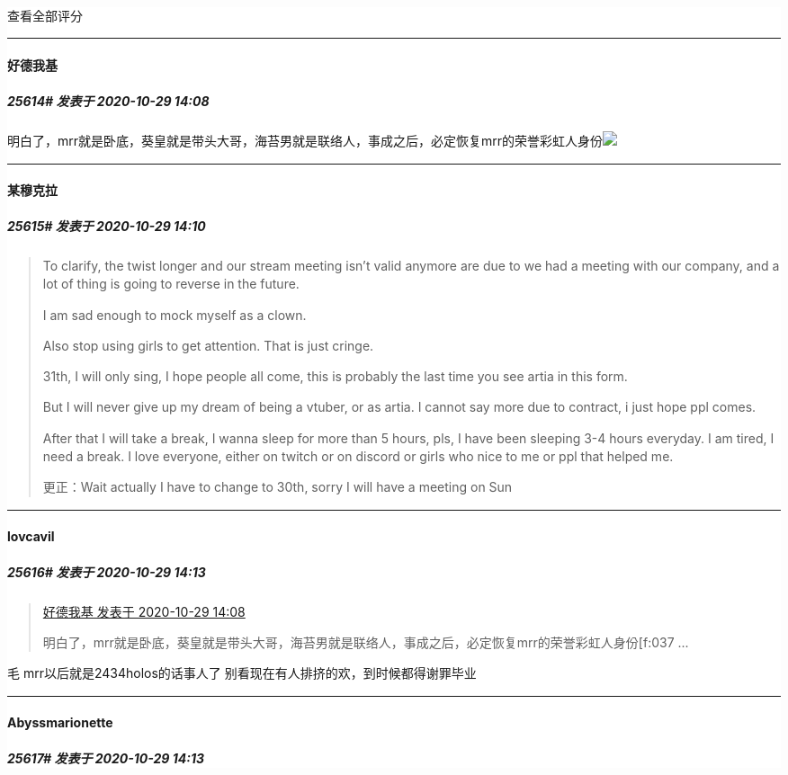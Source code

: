 
查看全部评分


*****

####  好德我基  
##### 25614#       发表于 2020-10-29 14:08


明白了，mrr就是卧底，葵皇就是带头大哥，海苔男就是联络人，事成之后，必定恢复mrr的荣誉彩虹人身份<img src="https://static.saraba1st.com/image/smiley/face2017/037.png" referrerpolicy="no-referrer">


*****

####  某穆克拉  
##### 25615#       发表于 2020-10-29 14:10


<blockquote>To clarify, the twist longer and our stream meeting isn’t valid anymore are due to we had a meeting with our company, and a lot of thing is going to reverse in the future.

I am sad enough to mock myself as a clown.

Also stop using girls to get attention. That is just cringe.


31th, I will only sing, I hope people all come, this is probably the last time you see artia in this form.

But I will never give up my dream of being a vtuber, or as artia. I cannot say more due to contract, i just hope ppl comes.


After that I will take a break, I wanna sleep for more than 5 hours, pls, I have been sleeping 3-4 hours everyday. I am tired, I need a break. I love everyone, either on twitch or on discord or girls who nice to me or ppl that helped me.


更正：Wait actually I have to change to 30th, sorry I will have a meeting on Sun</blockquote>


*****

####  lovcavil  
##### 25616#       发表于 2020-10-29 14:13


<blockquote><a href="httphttps://bbs.saraba1st.com/2b/forum.php?mod=redirect&amp;goto=findpost&amp;pid=49216305&amp;ptid=1963466" target="_blank">好德我基 发表于 2020-10-29 14:08</a>

明白了，mrr就是卧底，葵皇就是带头大哥，海苔男就是联络人，事成之后，必定恢复mrr的荣誉彩虹人身份[f:037 ...</blockquote>
毛 mrr以后就是2434holos的话事人了 别看现在有人排挤的欢，到时候都得谢罪毕业


*****

####  Abyssmarionette  
##### 25617#       发表于 2020-10-29 14:13
